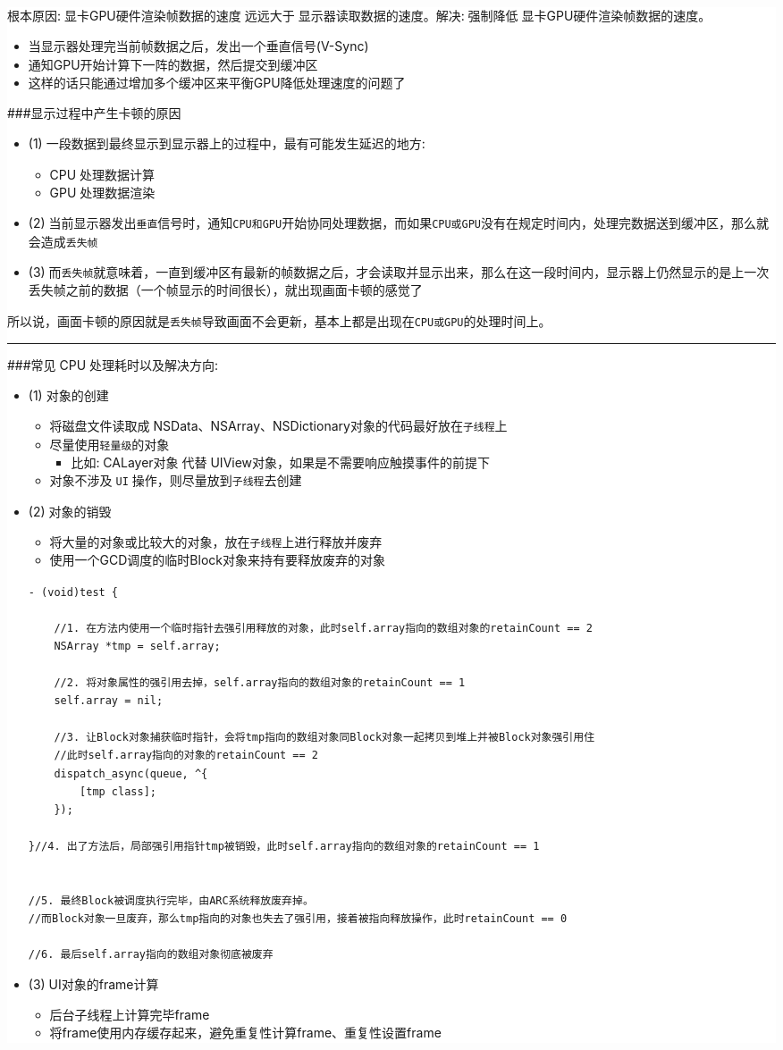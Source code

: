 根本原因: 显卡GPU硬件渲染帧数据的速度 远远大于 显示器读取数据的速度。解决: 强制降低 显卡GPU硬件渲染帧数据的速度。

- 当显示器处理完当前帧数据之后，发出一个垂直信号(V-Sync)
- 通知GPU开始计算下一阵的数据，然后提交到缓冲区
- 这样的话只能通过增加多个缓冲区来平衡GPU降低处理速度的问题了


###显示过程中产生卡顿的原因

- (1) 一段数据到最终显示到显示器上的过程中，最有可能发生延迟的地方: 
	- CPU 处理数据计算  
	- GPU 处理数据渲染

- (2) 当前显示器发出`垂直`信号时，通知`CPU和GPU`开始协同处理数据，而如果`CPU或GPU`没有在规定时间内，处理完数据送到缓冲区，那么就会造成`丢失帧`

- (3) 而`丢失帧`就意味着，一直到缓冲区有最新的帧数据之后，才会读取并显示出来，那么在这一段时间内，显示器上仍然显示的是上一次丢失帧之前的数据（一个帧显示的时间很长），就出现画面卡顿的感觉了

所以说，画面卡顿的原因就是`丢失帧`导致画面不会更新，基本上都是出现在`CPU或GPU`的处理时间上。

***

###常见 CPU 处理耗时以及解决方向:

- (1) 对象的创建
	- 将磁盘文件读取成 NSData、NSArray、NSDictionary对象的代码最好放在`子线程`上
	- 尽量使用`轻量级`的对象
		- 比如: CALayer对象 代替 UIView对象，如果是不需要响应触摸事件的前提下
	- 对象不涉及 `UI` 操作，则尽量放到`子线程`去创建

- (2) 对象的销毁
	- 将大量的对象或比较大的对象，放在`子线程`上进行释放并废弃
	- 使用一个GCD调度的临时Block对象来持有要释放废弃的对象

	```objc
	- (void)test {
	
		//1. 在方法内使用一个临时指针去强引用释放的对象，此时self.array指向的数组对象的retainCount == 2
		NSArray *tmp = self.array;
		
		//2. 将对象属性的强引用去掉，self.array指向的数组对象的retainCount == 1
		self.array = nil;
		
		//3. 让Block对象捕获临时指针，会将tmp指向的数组对象同Block对象一起拷贝到堆上并被Block对象强引用住
		//此时self.array指向的对象的retainCount == 2
		dispatch_async(queue, ^{
		    [tmp class];	
		});
	
	}//4. 出了方法后，局部强引用指针tmp被销毁，此时self.array指向的数组对象的retainCount == 1
	
	
	//5. 最终Block被调度执行完毕，由ARC系统释放废弃掉。
	//而Block对象一旦废弃，那么tmp指向的对象也失去了强引用，接着被指向释放操作，此时retainCount == 0
	
	//6. 最后self.array指向的数组对象彻底被废弃
	```

- (3) UI对象的frame计算
	- 后台子线程上计算完毕frame
	- 将frame使用内存缓存起来，避免重复性计算frame、重复性设置frame
